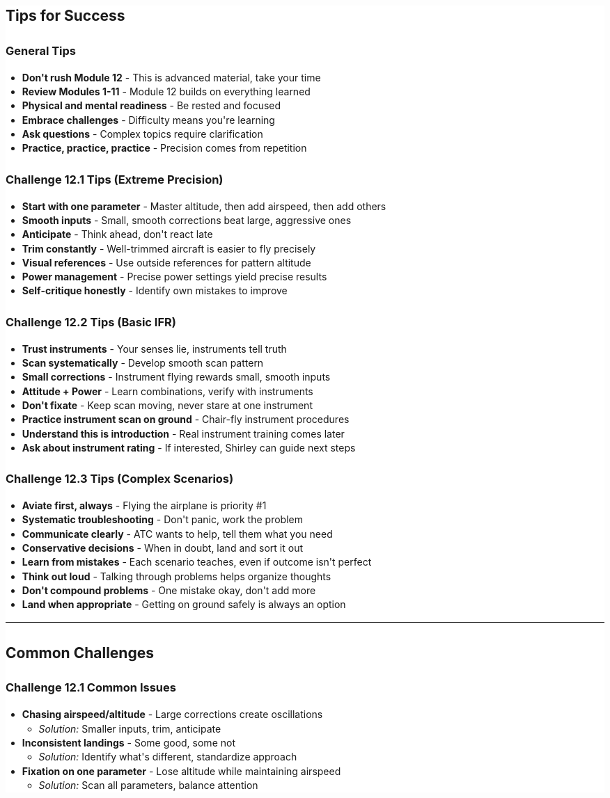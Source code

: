 
## Tips for Success

### General Tips
- **Don't rush Module 12** - This is advanced material, take your time
- **Review Modules 1-11** - Module 12 builds on everything learned
- **Physical and mental readiness** - Be rested and focused
- **Embrace challenges** - Difficulty means you're learning
- **Ask questions** - Complex topics require clarification
- **Practice, practice, practice** - Precision comes from repetition

### Challenge 12.1 Tips (Extreme Precision)
- **Start with one parameter** - Master altitude, then add airspeed, then add others
- **Smooth inputs** - Small, smooth corrections beat large, aggressive ones
- **Anticipate** - Think ahead, don't react late
- **Trim constantly** - Well-trimmed aircraft is easier to fly precisely
- **Visual references** - Use outside references for pattern altitude
- **Power management** - Precise power settings yield precise results
- **Self-critique honestly** - Identify own mistakes to improve

### Challenge 12.2 Tips (Basic IFR)
- **Trust instruments** - Your senses lie, instruments tell truth
- **Scan systematically** - Develop smooth scan pattern
- **Small corrections** - Instrument flying rewards small, smooth inputs
- **Attitude + Power** - Learn combinations, verify with instruments
- **Don't fixate** - Keep scan moving, never stare at one instrument
- **Practice instrument scan on ground** - Chair-fly instrument procedures
- **Understand this is introduction** - Real instrument training comes later
- **Ask about instrument rating** - If interested, Shirley can guide next steps

### Challenge 12.3 Tips (Complex Scenarios)
- **Aviate first, always** - Flying the airplane is priority #1
- **Systematic troubleshooting** - Don't panic, work the problem
- **Communicate clearly** - ATC wants to help, tell them what you need
- **Conservative decisions** - When in doubt, land and sort it out
- **Learn from mistakes** - Each scenario teaches, even if outcome isn't perfect
- **Think out loud** - Talking through problems helps organize thoughts
- **Don't compound problems** - One mistake okay, don't add more
- **Land when appropriate** - Getting on ground safely is always an option

---

## Common Challenges

### Challenge 12.1 Common Issues
- **Chasing airspeed/altitude** - Large corrections create oscillations
  - *Solution:* Smaller inputs, trim, anticipate
- **Inconsistent landings** - Some good, some not
  - *Solution:* Identify what's different, standardize approach
- **Fixation on one parameter** - Lose altitude while maintaining airspeed
  - *Solution:* Scan all parameters, balance attention
